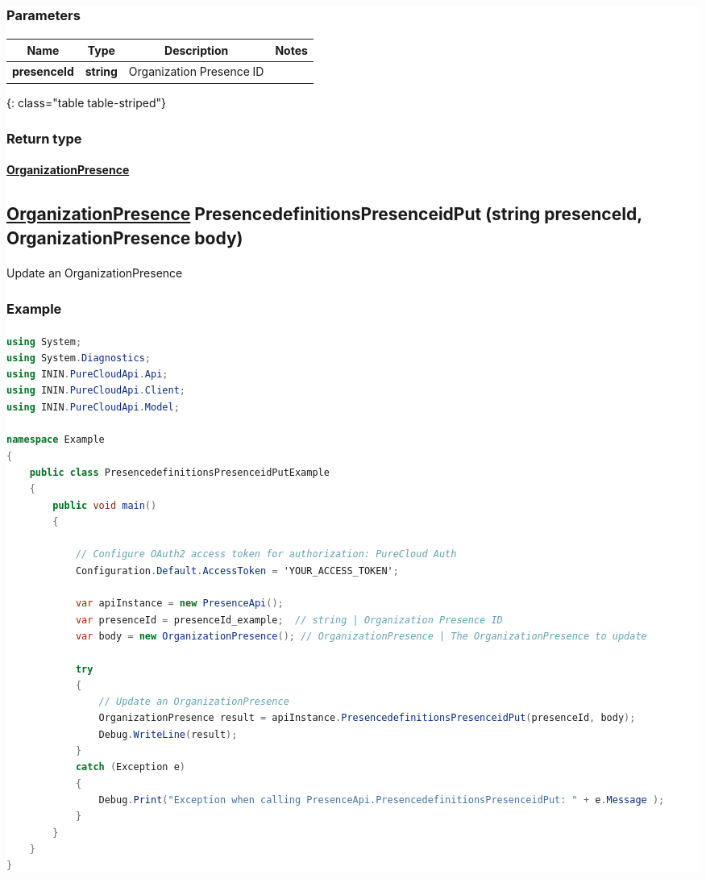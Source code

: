 ### Parameters


|Name | Type | Description  | Notes |
|------------- | ------------- | ------------- | -------------|
| **presenceId** | **string**| Organization Presence ID |  |
{: class="table table-striped"}

### Return type

[**OrganizationPresence**](OrganizationPresence.md)

<a name="PresencedefinitionsPresenceidPut"></a>
## [**OrganizationPresence**](OrganizationPresence.html) PresencedefinitionsPresenceidPut (string presenceId, OrganizationPresence body)

Update an OrganizationPresence



### Example
```csharp
using System;
using System.Diagnostics;
using ININ.PureCloudApi.Api;
using ININ.PureCloudApi.Client;
using ININ.PureCloudApi.Model;

namespace Example
{
    public class PresencedefinitionsPresenceidPutExample
    {
        public void main()
        {
            
            // Configure OAuth2 access token for authorization: PureCloud Auth
            Configuration.Default.AccessToken = 'YOUR_ACCESS_TOKEN';

            var apiInstance = new PresenceApi();
            var presenceId = presenceId_example;  // string | Organization Presence ID
            var body = new OrganizationPresence(); // OrganizationPresence | The OrganizationPresence to update

            try
            {
                // Update an OrganizationPresence
                OrganizationPresence result = apiInstance.PresencedefinitionsPresenceidPut(presenceId, body);
                Debug.WriteLine(result);
            }
            catch (Exception e)
            {
                Debug.Print("Exception when calling PresenceApi.PresencedefinitionsPresenceidPut: " + e.Message );
            }
        }
    }
}
```
